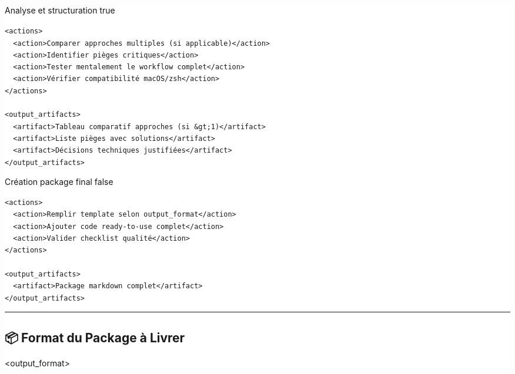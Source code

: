   <phase id="2_analysis">
    <description>Analyse et structuration</description>
    <thinking_required>true</thinking_required>

    <actions>
      <action>Comparer approches multiples (si applicable)</action>
      <action>Identifier pièges critiques</action>
      <action>Tester mentalement le workflow complet</action>
      <action>Vérifier compatibilité macOS/zsh</action>
    </actions>

    <output_artifacts>
      <artifact>Tableau comparatif approches (si &gt;1)</artifact>
      <artifact>Liste pièges avec solutions</artifact>
      <artifact>Décisions techniques justifiées</artifact>
    </output_artifacts>
  </phase>

  <phase id="3_documentation">
    <description>Création package final</description>
    <thinking_required>false</thinking_required>

    <actions>
      <action>Remplir template selon output_format</action>
      <action>Ajouter code ready-to-use complet</action>
      <action>Valider checklist qualité</action>
    </actions>

    <output_artifacts>
      <artifact>Package markdown complet</artifact>
    </output_artifacts>
  </phase>
</workflow>

---

## **📦 Format du Package à Livrer**

<output_format>
  <template>
    ```markdown
# 📋 Package Documentation - [Nom Tâche]

> **Source:** [Nom LLM]
> **Date:** [YYYY-MM-DD]
> **Focus:** [Implementation|Evaluation|Comparison]

## 🎯 Objectif de la Tâche

[2-3 lignes max : Verbe d'action + résultat attendu + contexte minimal]

## 📚 Documentation Clé
